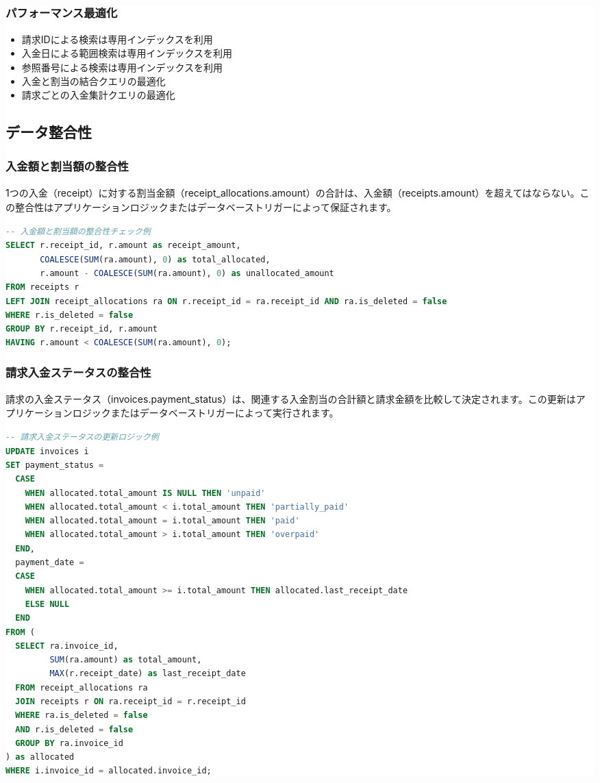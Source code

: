 ### パフォーマンス最適化

- 請求IDによる検索は専用インデックスを利用
- 入金日による範囲検索は専用インデックスを利用
- 参照番号による検索は専用インデックスを利用
- 入金と割当の結合クエリの最適化
- 請求ごとの入金集計クエリの最適化

## データ整合性

### 入金額と割当額の整合性

1つの入金（receipt）に対する割当金額（receipt_allocations.amount）の合計は、入金額（receipts.amount）を超えてはならない。この整合性はアプリケーションロジックまたはデータベーストリガーによって保証されます。

```sql
-- 入金額と割当額の整合性チェック例
SELECT r.receipt_id, r.amount as receipt_amount, 
       COALESCE(SUM(ra.amount), 0) as total_allocated,
       r.amount - COALESCE(SUM(ra.amount), 0) as unallocated_amount
FROM receipts r
LEFT JOIN receipt_allocations ra ON r.receipt_id = ra.receipt_id AND ra.is_deleted = false
WHERE r.is_deleted = false
GROUP BY r.receipt_id, r.amount
HAVING r.amount < COALESCE(SUM(ra.amount), 0);
```

### 請求入金ステータスの整合性

請求の入金ステータス（invoices.payment_status）は、関連する入金割当の合計額と請求金額を比較して決定されます。この更新はアプリケーションロジックまたはデータベーストリガーによって実行されます。

```sql
-- 請求入金ステータスの更新ロジック例
UPDATE invoices i
SET payment_status = 
  CASE 
    WHEN allocated.total_amount IS NULL THEN 'unpaid'
    WHEN allocated.total_amount < i.total_amount THEN 'partially_paid'
    WHEN allocated.total_amount = i.total_amount THEN 'paid'
    WHEN allocated.total_amount > i.total_amount THEN 'overpaid'
  END,
  payment_date = 
  CASE 
    WHEN allocated.total_amount >= i.total_amount THEN allocated.last_receipt_date
    ELSE NULL
  END
FROM (
  SELECT ra.invoice_id, 
         SUM(ra.amount) as total_amount,
         MAX(r.receipt_date) as last_receipt_date
  FROM receipt_allocations ra
  JOIN receipts r ON ra.receipt_id = r.receipt_id
  WHERE ra.is_deleted = false
  AND r.is_deleted = false
  GROUP BY ra.invoice_id
) as allocated
WHERE i.invoice_id = allocated.invoice_id;
```
